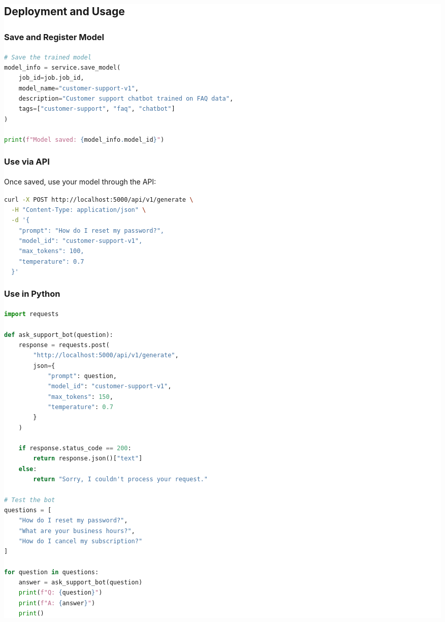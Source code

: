 ## Deployment and Usage

### Save and Register Model

```python
# Save the trained model
model_info = service.save_model(
    job_id=job.job_id,
    model_name="customer-support-v1",
    description="Customer support chatbot trained on FAQ data",
    tags=["customer-support", "faq", "chatbot"]
)

print(f"Model saved: {model_info.model_id}")
```

### Use via API

Once saved, use your model through the API:

```bash
curl -X POST http://localhost:5000/api/v1/generate \
  -H "Content-Type: application/json" \
  -d '{
    "prompt": "How do I reset my password?",
    "model_id": "customer-support-v1",
    "max_tokens": 100,
    "temperature": 0.7
  }'
```

### Use in Python

```python
import requests

def ask_support_bot(question):
    response = requests.post(
        "http://localhost:5000/api/v1/generate",
        json={
            "prompt": question,
            "model_id": "customer-support-v1",
            "max_tokens": 150,
            "temperature": 0.7
        }
    )
    
    if response.status_code == 200:
        return response.json()["text"]
    else:
        return "Sorry, I couldn't process your request."

# Test the bot
questions = [
    "How do I reset my password?",
    "What are your business hours?",
    "How do I cancel my subscription?"
]

for question in questions:
    answer = ask_support_bot(question)
    print(f"Q: {question}")
    print(f"A: {answer}")
    print()
```